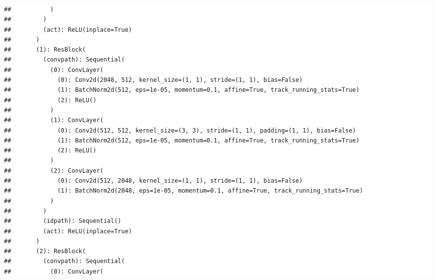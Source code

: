     ##           )
    ##         )
    ##         (act): ReLU(inplace=True)
    ##       )
    ##       (1): ResBlock(
    ##         (convpath): Sequential(
    ##           (0): ConvLayer(
    ##             (0): Conv2d(2048, 512, kernel_size=(1, 1), stride=(1, 1), bias=False)
    ##             (1): BatchNorm2d(512, eps=1e-05, momentum=0.1, affine=True, track_running_stats=True)
    ##             (2): ReLU()
    ##           )
    ##           (1): ConvLayer(
    ##             (0): Conv2d(512, 512, kernel_size=(3, 3), stride=(1, 1), padding=(1, 1), bias=False)
    ##             (1): BatchNorm2d(512, eps=1e-05, momentum=0.1, affine=True, track_running_stats=True)
    ##             (2): ReLU()
    ##           )
    ##           (2): ConvLayer(
    ##             (0): Conv2d(512, 2048, kernel_size=(1, 1), stride=(1, 1), bias=False)
    ##             (1): BatchNorm2d(2048, eps=1e-05, momentum=0.1, affine=True, track_running_stats=True)
    ##           )
    ##         )
    ##         (idpath): Sequential()
    ##         (act): ReLU(inplace=True)
    ##       )
    ##       (2): ResBlock(
    ##         (convpath): Sequential(
    ##           (0): ConvLayer(